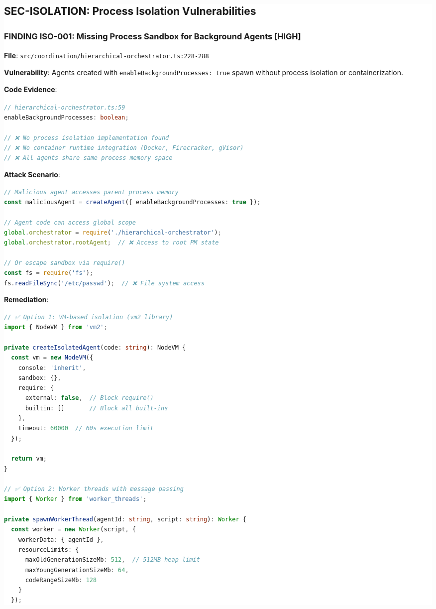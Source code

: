 
## SEC-ISOLATION: Process Isolation Vulnerabilities

### FINDING ISO-001: **Missing Process Sandbox for Background Agents** [HIGH]

**File**: `src/coordination/hierarchical-orchestrator.ts:228-288`

**Vulnerability**: Agents created with `enableBackgroundProcesses: true` spawn without process isolation or containerization.

**Code Evidence**:
```typescript
// hierarchical-orchestrator.ts:59
enableBackgroundProcesses: boolean;

// ❌ No process isolation implementation found
// ❌ No container runtime integration (Docker, Firecracker, gVisor)
// ❌ All agents share same process memory space
```

**Attack Scenario**:
```typescript
// Malicious agent accesses parent process memory
const maliciousAgent = createAgent({ enableBackgroundProcesses: true });

// Agent code can access global scope
global.orchestrator = require('./hierarchical-orchestrator');
global.orchestrator.rootAgent;  // ❌ Access to root PM state

// Or escape sandbox via require()
const fs = require('fs');
fs.readFileSync('/etc/passwd');  // ❌ File system access
```

**Remediation**:
```typescript
// ✅ Option 1: VM-based isolation (vm2 library)
import { NodeVM } from 'vm2';

private createIsolatedAgent(code: string): NodeVM {
  const vm = new NodeVM({
    console: 'inherit',
    sandbox: {},
    require: {
      external: false,  // Block require()
      builtin: []       // Block all built-ins
    },
    timeout: 60000  // 60s execution limit
  });

  return vm;
}

// ✅ Option 2: Worker threads with message passing
import { Worker } from 'worker_threads';

private spawnWorkerThread(agentId: string, script: string): Worker {
  const worker = new Worker(script, {
    workerData: { agentId },
    resourceLimits: {
      maxOldGenerationSizeMb: 512,  // 512MB heap limit
      maxYoungGenerationSizeMb: 64,
      codeRangeSizeMb: 128
    }
  });
```